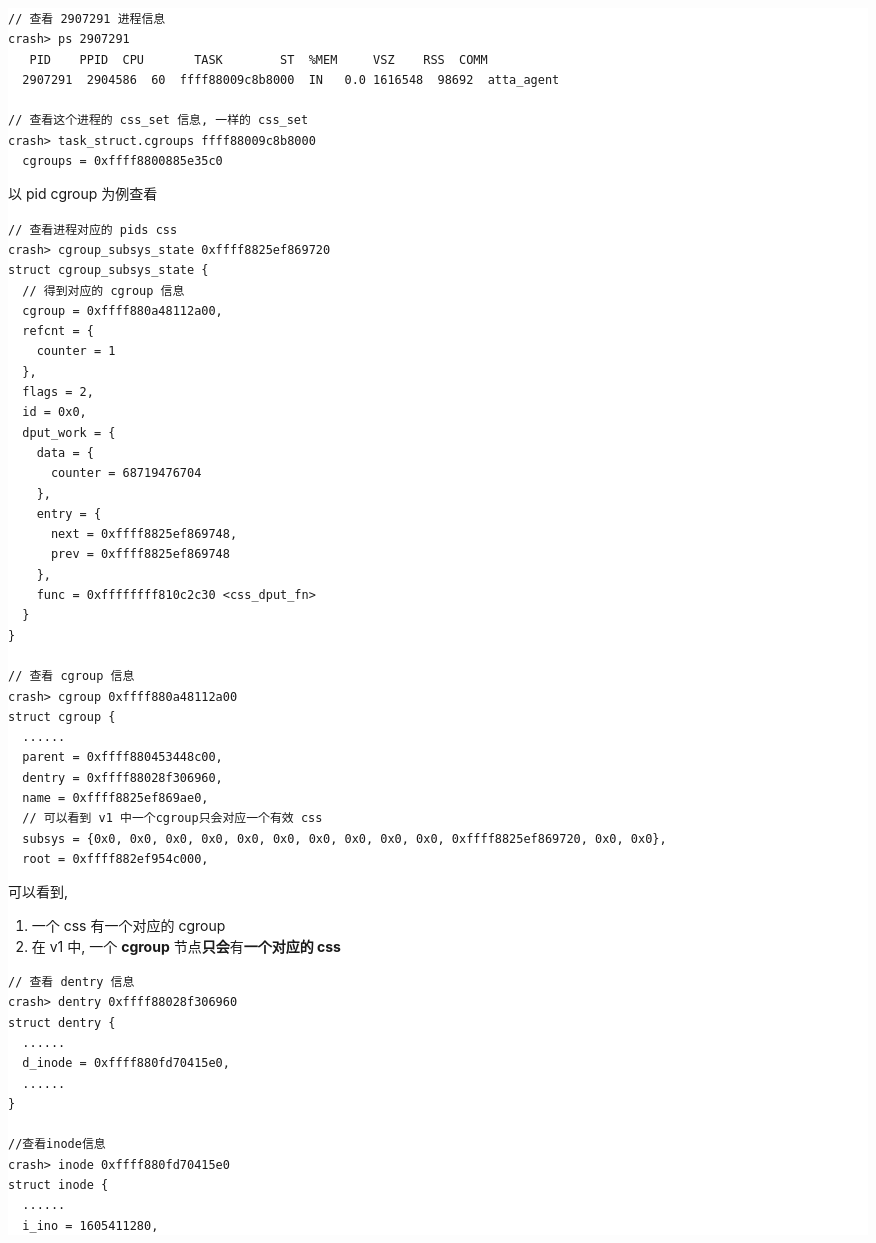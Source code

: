 ```
// 查看 2907291 进程信息
crash> ps 2907291
   PID    PPID  CPU       TASK        ST  %MEM     VSZ    RSS  COMM
  2907291  2904586  60  ffff88009c8b8000  IN   0.0 1616548  98692  atta_agent

// 查看这个进程的 css_set 信息, 一样的 css_set
crash> task_struct.cgroups ffff88009c8b8000
  cgroups = 0xffff8800885e35c0
```

以 pid cgroup 为例查看

```
// 查看进程对应的 pids css
crash> cgroup_subsys_state 0xffff8825ef869720
struct cgroup_subsys_state {
  // 得到对应的 cgroup 信息
  cgroup = 0xffff880a48112a00,
  refcnt = {
    counter = 1
  },
  flags = 2,
  id = 0x0,
  dput_work = {
    data = {
      counter = 68719476704
    },
    entry = {
      next = 0xffff8825ef869748,
      prev = 0xffff8825ef869748
    },
    func = 0xffffffff810c2c30 <css_dput_fn>
  }
}

// 查看 cgroup 信息
crash> cgroup 0xffff880a48112a00
struct cgroup {
  ......
  parent = 0xffff880453448c00,
  dentry = 0xffff88028f306960,
  name = 0xffff8825ef869ae0,
  // 可以看到 v1 中一个cgroup只会对应一个有效 css
  subsys = {0x0, 0x0, 0x0, 0x0, 0x0, 0x0, 0x0, 0x0, 0x0, 0x0, 0xffff8825ef869720, 0x0, 0x0},
  root = 0xffff882ef954c000,
```

可以看到, 

1. 一个 css 有一个对应的 cgroup
2. 在 v1 中, 一个 **cgroup** 节点**只会**有**一个对应的 css**

```
// 查看 dentry 信息
crash> dentry 0xffff88028f306960
struct dentry {
  ......
  d_inode = 0xffff880fd70415e0,
  ......
}

//查看inode信息
crash> inode 0xffff880fd70415e0
struct inode {
  ......
  i_ino = 1605411280,
```